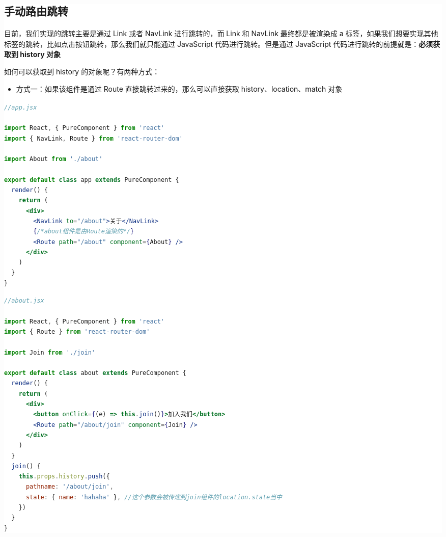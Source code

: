 
## 手动路由跳转

目前，我们实现的跳转主要是通过 Link 或者 NavLink 进行跳转的，而 Link 和 NavLink 最终都是被渲染成 a 标签，如果我们想要实现其他标签的跳转，比如点击按钮跳转，那么我们就只能通过 JavaScript 代码进行跳转。但是通过 JavaScript 代码进行跳转的前提就是：**必须获取到 history 对象**

如何可以获取到 history 的对象呢？有两种方式：

- 方式一：如果该组件是通过 Route 直接跳转过来的，那么可以直接获取 history、location、match 对象

```jsx
//app.jsx

import React, { PureComponent } from 'react'
import { NavLink, Route } from 'react-router-dom'

import About from './about'

export default class app extends PureComponent {
  render() {
    return (
      <div>
        <NavLink to="/about">关于</NavLink>
        {/*about组件是由Route渲染的*/}
        <Route path="/about" component={About} />
      </div>
    )
  }
}
```

```jsx
//about.jsx

import React, { PureComponent } from 'react'
import { Route } from 'react-router-dom'

import Join from './join'

export default class about extends PureComponent {
  render() {
    return (
      <div>
        <button onClick={(e) => this.join()}>加入我们</button>
        <Route path="/about/join" component={Join} />
      </div>
    )
  }
  join() {
    this.props.history.push({
      pathname: '/about/join',
      state: { name: 'hahaha' }, //这个参数会被传递到join组件的location.state当中
    })
  }
}
```
